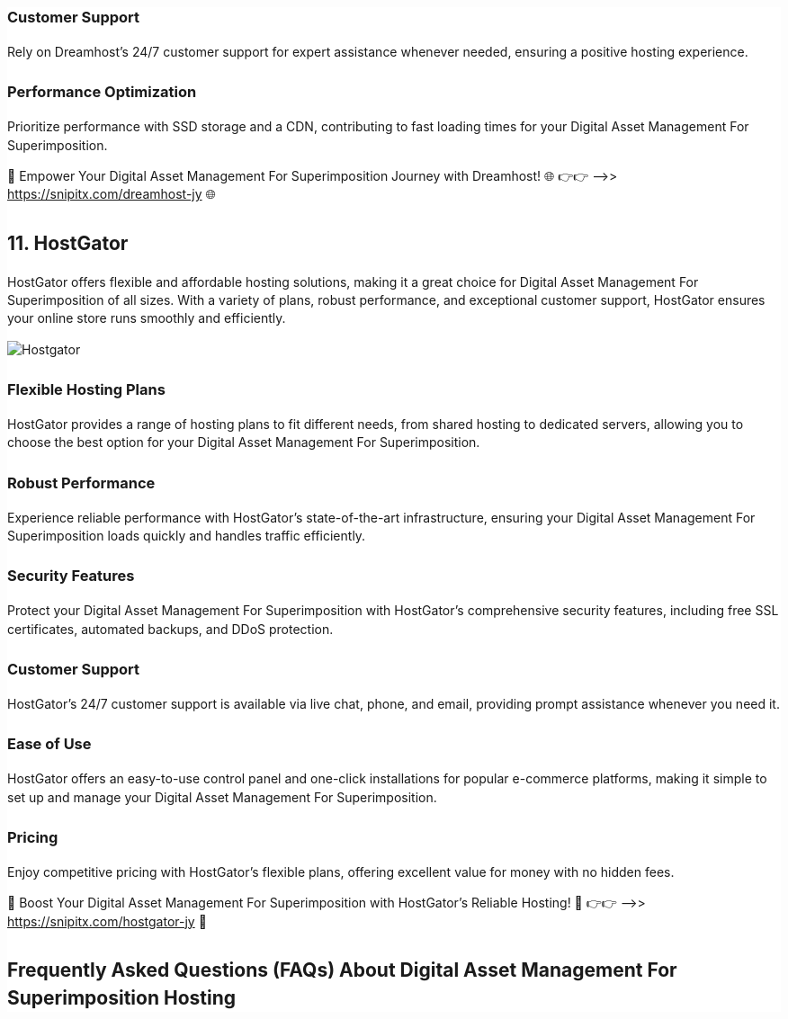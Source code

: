 ### Customer Support
Rely on Dreamhost’s 24/7 customer support for expert assistance whenever needed, ensuring a positive hosting experience.

### Performance Optimization
Prioritize performance with SSD storage and a CDN, contributing to fast loading times for your Digital Asset Management For Superimposition.

🚀 Empower Your Digital Asset Management For Superimposition Journey with Dreamhost! 🌐
👉👉 -->> https://snipitx.com/dreamhost-jy 🌐

## 11. HostGator

HostGator offers flexible and affordable hosting solutions, making it a great choice for Digital Asset Management For Superimposition of all sizes. With a variety of plans, robust performance, and exceptional customer support, HostGator ensures your online store runs smoothly and efficiently.

![Hostgator](https://i.imgur.com/SNC0dSu.jpeg "Hostgator Hosting")

### Flexible Hosting Plans
HostGator provides a range of hosting plans to fit different needs, from shared hosting to dedicated servers, allowing you to choose the best option for your Digital Asset Management For Superimposition.

### Robust Performance
Experience reliable performance with HostGator’s state-of-the-art infrastructure, ensuring your Digital Asset Management For Superimposition loads quickly and handles traffic efficiently.

### Security Features
Protect your Digital Asset Management For Superimposition with HostGator’s comprehensive security features, including free SSL certificates, automated backups, and DDoS protection.

### Customer Support
HostGator’s 24/7 customer support is available via live chat, phone, and email, providing prompt assistance whenever you need it.

### Ease of Use
HostGator offers an easy-to-use control panel and one-click installations for popular e-commerce platforms, making it simple to set up and manage your Digital Asset Management For Superimposition.

### Pricing
Enjoy competitive pricing with HostGator’s flexible plans, offering excellent value for money with no hidden fees.

🌟 Boost Your Digital Asset Management For Superimposition with HostGator’s Reliable Hosting! 🚀
👉👉 -->> https://snipitx.com/hostgator-jy 🚀

## Frequently Asked Questions (FAQs) About Digital Asset Management For Superimposition Hosting
